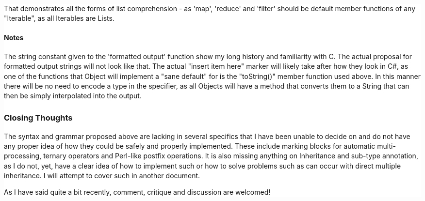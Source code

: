 That demonstrates all the forms of list comprehension - as 'map', 'reduce' and 'filter' should be default member functions of any "Iterable", as all Iterables are Lists. 

#### Notes

The string constant given to the 'formatted output' function show my long history and familiarity with C. The actual proposal for formatted output strings will not look like that. The actual "insert item here" marker will likely take after how they look in C#, as one of the functions that Object will implement a "sane default" for is the "toString()" member function used above. In this manner there will be no need to encode a type in the specifier, as all Objects will have a method that converts them to a String that can then be simply interpolated into the output.

### Closing Thoughts

The syntax and grammar proposed above are lacking in several specifics that I have been unable to decide on and do not have any proper idea of how they could be safely and properly implemented. These include marking blocks for automatic multi-processing, ternary operators and Perl-like postfix operations. It is also missing anything on Inheritance and sub-type annotation, as I do not, yet, have a clear idea of how to implement such or how to solve problems such as can occur with direct multiple inheritance. I will attempt to cover such in another document.

As I have said quite a bit recently, comment, critique and discussion are welcomed!
